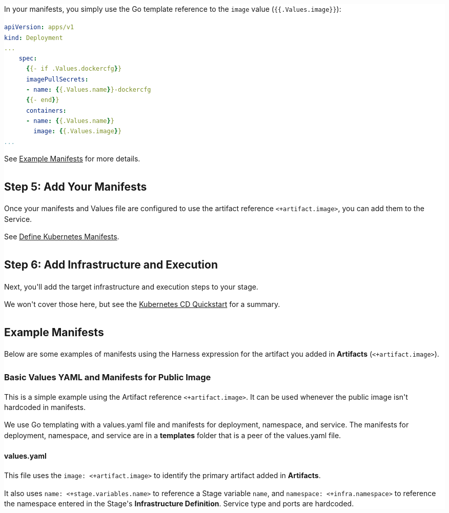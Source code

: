 In your manifests, you simply use the Go template reference to the `image` value (`{{.Values.image}}`):


```yaml
apiVersion: apps/v1  
kind: Deployment  
...  
    spec:  
      {{- if .Values.dockercfg}}  
      imagePullSecrets:  
      - name: {{.Values.name}}-dockercfg  
      {{- end}}  
      containers:  
      - name: {{.Values.name}}  
        image: {{.Values.image}}  
...
```
See [Example Manifests](#example_manifests) for more details.

## Step 5: Add Your Manifests

Once your manifests and Values file are configured to use the artifact reference `<+artifact.image>`, you can add them to the Service.

See [Define Kubernetes Manifests](define-kubernetes-manifests.md).

## Step 6: Add Infrastructure and Execution

Next, you'll add the target infrastructure and execution steps to your stage.

We won't cover those here, but see the [Kubernetes CD Quickstart](../../onboard-cd/cd-quickstarts/kubernetes-cd-quickstart.md) for a summary.

## Example Manifests

Below are some examples of manifests using the Harness expression for the artifact you added in **Artifacts** (`<+artifact.image>`).

### Basic Values YAML and Manifests for Public Image

This is a simple example using the Artifact reference `<+artifact.image>`. It can be used whenever the public image isn't hardcoded in manifests.

We use Go templating with a values.yaml file and manifests for deployment, namespace, and service. The manifests for deployment, namespace, and service are in a **templates** folder that is a peer of the values.yaml file.

#### values.yaml

This file uses the `image: <+artifact.image>` to identify the primary artifact added in **Artifacts**.

It also uses `name: <+stage.variables.name>` to reference a Stage variable `name`, and `namespace: <+infra.namespace>` to reference the namespace entered in the Stage's **Infrastructure Definition**. Service type and ports are hardcoded.
